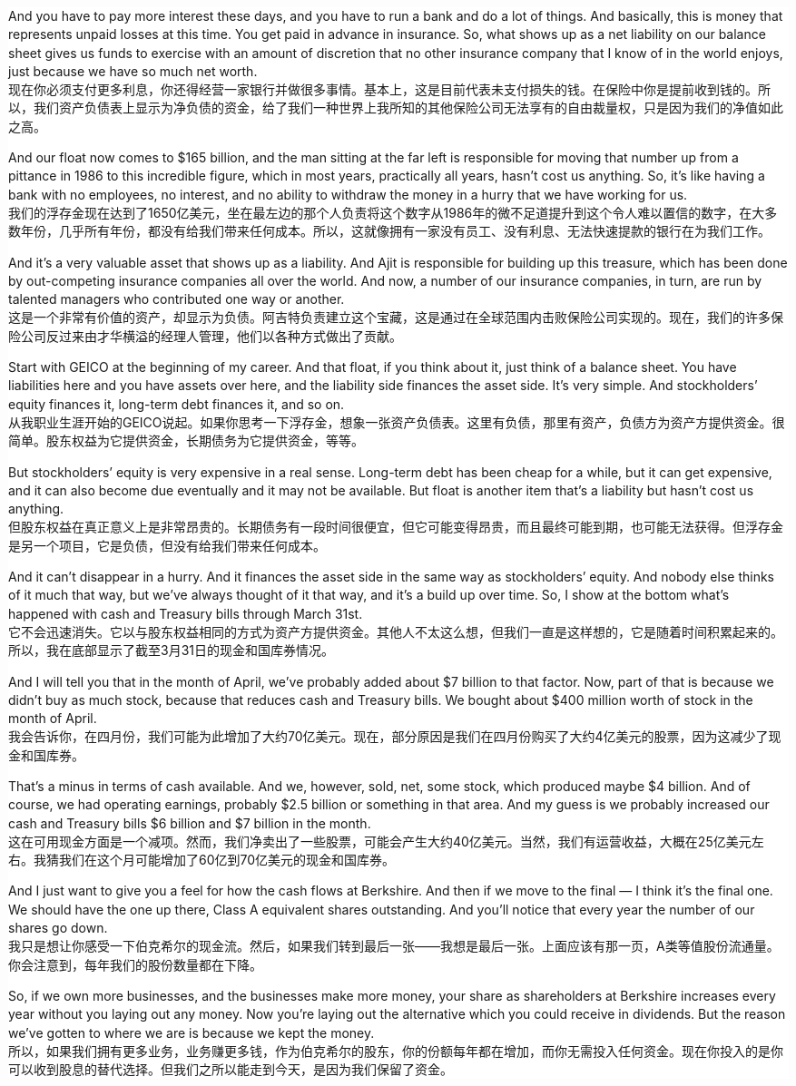 And you have to pay more interest these days, and you have to run a bank and do a lot of things. And basically, this is money that represents unpaid losses at this time. You get paid in advance in insurance. So, what shows up as a net liability on our balance sheet gives us funds to exercise with an amount of discretion that no other insurance company that I know of in the world enjoys, just because we have so much net worth.  
现在你必须支付更多利息，你还得经营一家银行并做很多事情。基本上，这是目前代表未支付损失的钱。在保险中你是提前收到钱的。所以，我们资产负债表上显示为净负债的资金，给了我们一种世界上我所知的其他保险公司无法享有的自由裁量权，只是因为我们的净值如此之高。

And our float now comes to $165 billion, and the man sitting at the far left is responsible for moving that number up from a pittance in 1986 to this incredible figure, which in most years, practically all years, hasn’t cost us anything. So, it’s like having a bank with no employees, no interest, and no ability to withdraw the money in a hurry that we have working for us.  
我们的浮存金现在达到了1650亿美元，坐在最左边的那个人负责将这个数字从1986年的微不足道提升到这个令人难以置信的数字，在大多数年份，几乎所有年份，都没有给我们带来任何成本。所以，这就像拥有一家没有员工、没有利息、无法快速提款的银行在为我们工作。

And it’s a very valuable asset that shows up as a liability. And Ajit is responsible for building up this treasure, which has been done by out-competing insurance companies all over the world. And now, a number of our insurance companies, in turn, are run by talented managers who contributed one way or another.  
这是一个非常有价值的资产，却显示为负债。阿吉特负责建立这个宝藏，这是通过在全球范围内击败保险公司实现的。现在，我们的许多保险公司反过来由才华横溢的经理人管理，他们以各种方式做出了贡献。

Start with GEICO at the beginning of my career. And that float, if you think about it, just think of a balance sheet. You have liabilities here and you have assets over here, and the liability side finances the asset side. It’s very simple. And stockholders’ equity finances it, long-term debt finances it, and so on.  
从我职业生涯开始的GEICO说起。如果你思考一下浮存金，想象一张资产负债表。这里有负债，那里有资产，负债方为资产方提供资金。很简单。股东权益为它提供资金，长期债务为它提供资金，等等。

But stockholders’ equity is very expensive in a real sense. Long-term debt has been cheap for a while, but it can get expensive, and it can also become due eventually and it may not be available. But float is another item that’s a liability but hasn’t cost us anything.  
但股东权益在真正意义上是非常昂贵的。长期债务有一段时间很便宜，但它可能变得昂贵，而且最终可能到期，也可能无法获得。但浮存金是另一个项目，它是负债，但没有给我们带来任何成本。

And it can’t disappear in a hurry. And it finances the asset side in the same way as stockholders’ equity. And nobody else thinks of it much that way, but we’ve always thought of it that way, and it’s a build up over time. So, I show at the bottom what’s happened with cash and Treasury bills through March 31st.  
它不会迅速消失。它以与股东权益相同的方式为资产方提供资金。其他人不太这么想，但我们一直是这样想的，它是随着时间积累起来的。所以，我在底部显示了截至3月31日的现金和国库券情况。

And I will tell you that in the month of April, we’ve probably added about $7 billion to that factor. Now, part of that is because we didn’t buy as much stock, because that reduces cash and Treasury bills. We bought about $400 million worth of stock in the month of April.  
我会告诉你，在四月份，我们可能为此增加了大约70亿美元。现在，部分原因是我们在四月份购买了大约4亿美元的股票，因为这减少了现金和国库券。

That’s a minus in terms of cash available. And we, however, sold, net, some stock, which produced maybe $4 billion. And of course, we had operating earnings, probably $2.5 billion or something in that area. And my guess is we probably increased our cash and Treasury bills $6 billion and $7 billion in the month.  
这在可用现金方面是一个减项。然而，我们净卖出了一些股票，可能会产生大约40亿美元。当然，我们有运营收益，大概在25亿美元左右。我猜我们在这个月可能增加了60亿到70亿美元的现金和国库券。

And I just want to give you a feel for how the cash flows at Berkshire. And then if we move to the final — I think it’s the final one. We should have the one up there, Class A equivalent shares outstanding. And you’ll notice that every year the number of our shares go down.  
我只是想让你感受一下伯克希尔的现金流。然后，如果我们转到最后一张——我想是最后一张。上面应该有那一页，A类等值股份流通量。你会注意到，每年我们的股份数量都在下降。

So, if we own more businesses, and the businesses make more money, your share as shareholders at Berkshire increases every year without you laying out any money. Now you’re laying out the alternative which you could receive in dividends. But the reason we’ve gotten to where we are is because we kept the money.  
所以，如果我们拥有更多业务，业务赚更多钱，作为伯克希尔的股东，你的份额每年都在增加，而你无需投入任何资金。现在你投入的是你可以收到股息的替代选择。但我们之所以能走到今天，是因为我们保留了资金。
